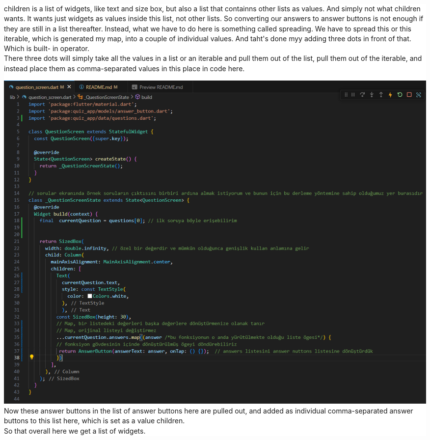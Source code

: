 children is a list of widgets, like text and size box, but also a list that containns other lists as values. And simply not what children wants. It wants just widgets as values inside this list, not other lists. So converting our answers to answer buttons is not enough if they are still in a list thereafter. Instead, what we have to do here is something called spreading. We have to spread this or this iterable, which is generated my map, into a couple of individual values. And taht's done myy adding three dots in front of that. Which is built- in operator.  
There three dots will simply take all the values in a list or an iterable and pull them out of the list, pull them out of the iterable, and instead place them as comma-separated values in this place in code here.

![alt text](images/image-49.png)   
Now these answer buttons in the list of answer buttons here are pulled out, and added as individual comma-separated answer buttons to this list here, which is set as a value children.  
So that overall here we get a list of widgets.
